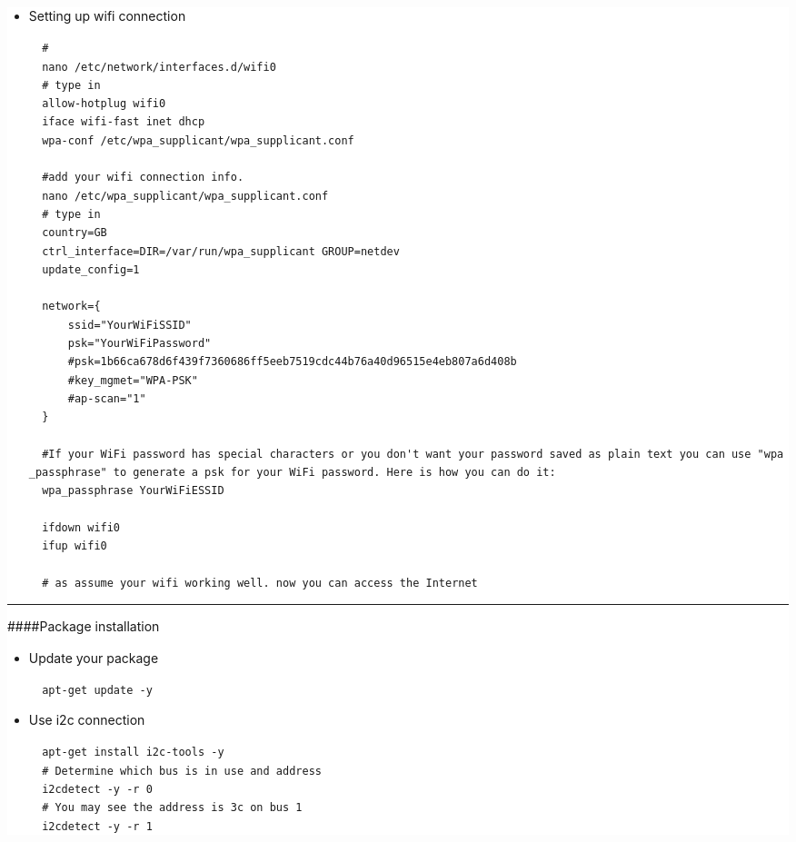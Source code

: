 - Setting up wifi connection
        
        #
        nano /etc/network/interfaces.d/wifi0
        # type in
        allow-hotplug wifi0
        iface wifi-fast inet dhcp
        wpa-conf /etc/wpa_supplicant/wpa_supplicant.conf
        
        #add your wifi connection info.
        nano /etc/wpa_supplicant/wpa_supplicant.conf
        # type in
        country=GB
        ctrl_interface=DIR=/var/run/wpa_supplicant GROUP=netdev
        update_config=1

        network={
            ssid="YourWiFiSSID"
            psk="YourWiFiPassword"
            #psk=1b66ca678d6f439f7360686ff5eeb7519cdc44b76a40d96515e4eb807a6d408b
            #key_mgmet="WPA-PSK"
            #ap-scan="1"
        }
        
        #If your WiFi password has special characters or you don't want your password saved as plain text you can use "wpa_passphrase" to generate a psk for your WiFi password. Here is how you can do it:
        wpa_passphrase YourWiFiESSID
        
        ifdown wifi0
        ifup wifi0
        
        # as assume your wifi working well. now you can access the Internet
        
---

####Package installation
        
- Update your package

        apt-get update -y
        
- Use i2c connection
   
        apt-get install i2c-tools -y
        # Determine which bus is in use and address
        i2cdetect -y -r 0
        # You may see the address is 3c on bus 1
        i2cdetect -y -r 1
        